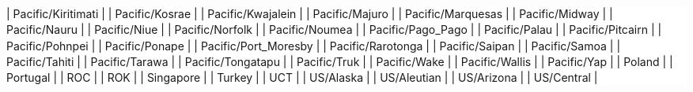 | Pacific/Kiritimati               |
| Pacific/Kosrae                   |
| Pacific/Kwajalein                |
| Pacific/Majuro                   |
| Pacific/Marquesas                |
| Pacific/Midway                   |
| Pacific/Nauru                    |
| Pacific/Niue                     |
| Pacific/Norfolk                  |
| Pacific/Noumea                   |
| Pacific/Pago\_Pago               |
| Pacific/Palau                    |
| Pacific/Pitcairn                 |
| Pacific/Pohnpei                  |
| Pacific/Ponape                   |
| Pacific/Port\_Moresby            |
| Pacific/Rarotonga                |
| Pacific/Saipan                   |
| Pacific/Samoa                    |
| Pacific/Tahiti                   |
| Pacific/Tarawa                   |
| Pacific/Tongatapu                |
| Pacific/Truk                     |
| Pacific/Wake                     |
| Pacific/Wallis                   |
| Pacific/Yap                      |
| Poland                           |
| Portugal                         |
| ROC                              |
| ROK                              |
| Singapore                        |
| Turkey                           |
| UCT                              |
| US/Alaska                        |
| US/Aleutian                      |
| US/Arizona                       |
| US/Central                       |